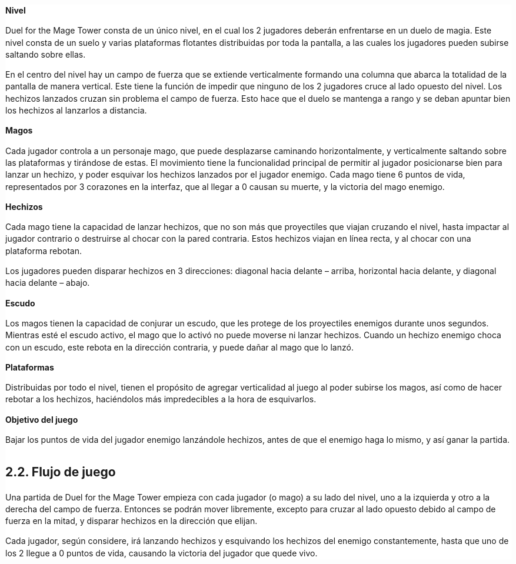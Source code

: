 **Nivel**

Duel for the Mage Tower consta de un único nivel, en el cual los 2 jugadores deberán enfrentarse en un duelo de magia. Este nivel consta de un suelo y varias plataformas flotantes distribuidas por toda la pantalla, a las cuales los jugadores pueden subirse saltando sobre ellas.

En el centro del nivel hay un campo de fuerza que se extiende verticalmente formando una columna que abarca la totalidad de la pantalla de manera vertical. Este tiene la función de impedir que ninguno de los 2 jugadores cruce al lado opuesto del nivel. Los hechizos lanzados cruzan sin problema el campo de fuerza. Esto hace que el duelo se mantenga a rango y se deban apuntar bien los hechizos al lanzarlos a distancia.

**Magos**

Cada jugador controla a un personaje mago, que puede desplazarse caminando horizontalmente, y verticalmente saltando sobre las plataformas y tirándose de estas. El movimiento tiene la funcionalidad principal de permitir al jugador posicionarse bien para lanzar un hechizo, y poder esquivar los hechizos lanzados por el jugador enemigo. Cada mago tiene 6 puntos de vida, representados por 3 corazones en la interfaz, que al llegar a 0 causan su muerte, y la victoria del mago enemigo.

**Hechizos**

Cada mago tiene la capacidad de lanzar hechizos, que no son más que proyectiles que viajan cruzando el nivel, hasta impactar al jugador contrario o destruirse al chocar con la pared contraria. Estos hechizos viajan en línea recta, y al chocar con una plataforma rebotan.

Los jugadores pueden disparar hechizos en 3 direcciones: diagonal hacia delante – arriba, horizontal hacia delante, y diagonal hacia delante – abajo.

**Escudo**

Los magos tienen la capacidad de conjurar un escudo, que les protege de los proyectiles enemigos durante unos segundos. Mientras esté el escudo activo, el mago que lo activó no puede moverse ni lanzar hechizos. Cuando un hechizo enemigo choca con un escudo, este rebota en la dirección contraria, y puede dañar al mago que lo lanzó.

**Plataformas**

Distribuidas por todo el nivel, tienen el propósito de agregar verticalidad al juego al poder subirse los magos, así como de hacer rebotar a los hechizos, haciéndolos más impredecibles a la hora de esquivarlos.

**Objetivo del juego**

Bajar los puntos de vida del jugador enemigo lanzándole hechizos, antes de que el enemigo haga lo mismo, y así ganar la partida.

## 2.2. Flujo de juego

Una partida de Duel for the Mage Tower empieza con cada jugador (o mago) a su lado del nivel, uno a la izquierda y otro a la derecha del campo de fuerza. Entonces se podrán mover libremente, excepto para cruzar al lado opuesto debido al campo de fuerza en la mitad, y disparar hechizos en la dirección que elijan.

Cada jugador, según considere, irá lanzando hechizos y esquivando los hechizos del enemigo constantemente, hasta que uno de los 2 llegue a 0 puntos de vida, causando la victoria del jugador que quede vivo.
